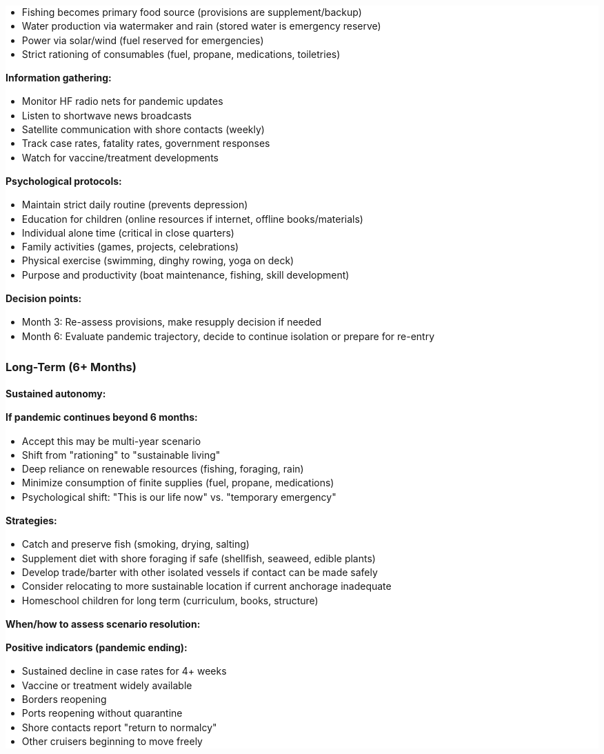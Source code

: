 - Fishing becomes primary food source (provisions are supplement/backup)
- Water production via watermaker and rain (stored water is emergency reserve)
- Power via solar/wind (fuel reserved for emergencies)
- Strict rationing of consumables (fuel, propane, medications, toiletries)

**Information gathering:**

- Monitor HF radio nets for pandemic updates
- Listen to shortwave news broadcasts
- Satellite communication with shore contacts (weekly)
- Track case rates, fatality rates, government responses
- Watch for vaccine/treatment developments

**Psychological protocols:**

- Maintain strict daily routine (prevents depression)
- Education for children (online resources if internet, offline books/materials)
- Individual alone time (critical in close quarters)
- Family activities (games, projects, celebrations)
- Physical exercise (swimming, dinghy rowing, yoga on deck)
- Purpose and productivity (boat maintenance, fishing, skill development)

**Decision points:**

- Month 3: Re-assess provisions, make resupply decision if needed
- Month 6: Evaluate pandemic trajectory, decide to continue isolation or prepare for re-entry

### Long-Term (6+ Months)

**Sustained autonomy:**

**If pandemic continues beyond 6 months:**

- Accept this may be multi-year scenario
- Shift from "rationing" to "sustainable living"
- Deep reliance on renewable resources (fishing, foraging, rain)
- Minimize consumption of finite supplies (fuel, propane, medications)
- Psychological shift: "This is our life now" vs. "temporary emergency"

**Strategies:**

- Catch and preserve fish (smoking, drying, salting)
- Supplement diet with shore foraging if safe (shellfish, seaweed, edible plants)
- Develop trade/barter with other isolated vessels if contact can be made safely
- Consider relocating to more sustainable location if current anchorage inadequate
- Homeschool children for long term (curriculum, books, structure)

**When/how to assess scenario resolution:**

**Positive indicators (pandemic ending):**

- Sustained decline in case rates for 4+ weeks
- Vaccine or treatment widely available
- Borders reopening
- Ports reopening without quarantine
- Shore contacts report "return to normalcy"
- Other cruisers beginning to move freely
